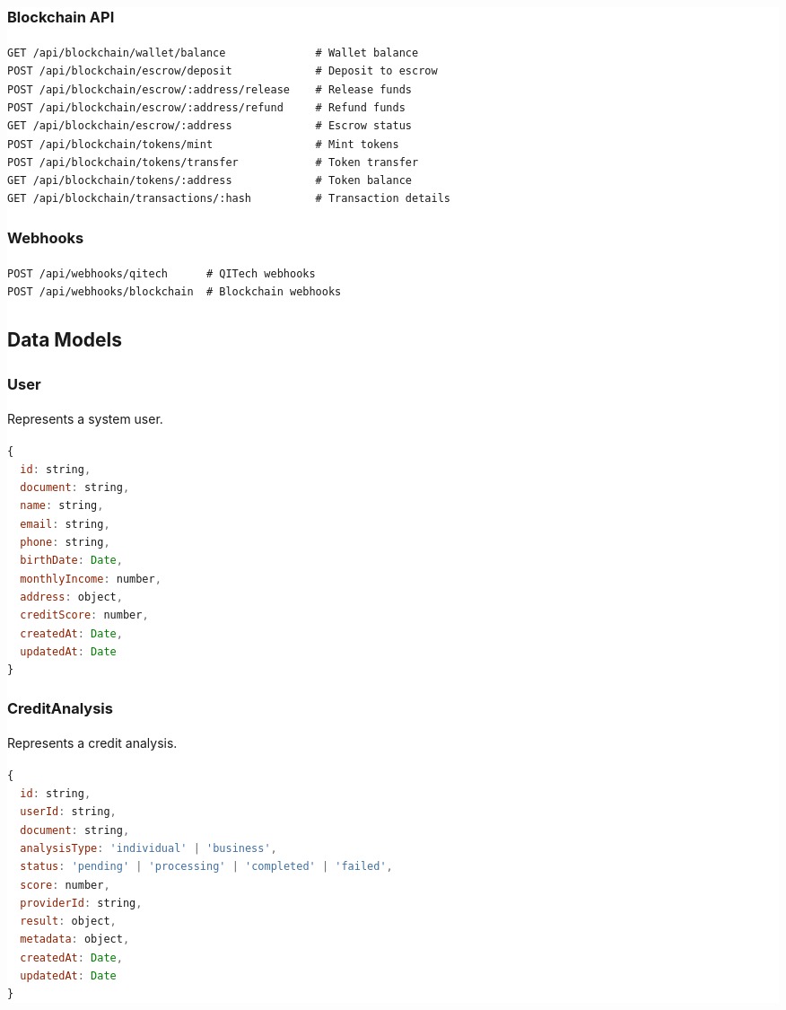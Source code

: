 ### Blockchain API
```
GET /api/blockchain/wallet/balance              # Wallet balance
POST /api/blockchain/escrow/deposit             # Deposit to escrow
POST /api/blockchain/escrow/:address/release    # Release funds
POST /api/blockchain/escrow/:address/refund     # Refund funds
GET /api/blockchain/escrow/:address             # Escrow status
POST /api/blockchain/tokens/mint                # Mint tokens
POST /api/blockchain/tokens/transfer            # Token transfer
GET /api/blockchain/tokens/:address             # Token balance
GET /api/blockchain/transactions/:hash          # Transaction details
```

### Webhooks
```
POST /api/webhooks/qitech      # QITech webhooks
POST /api/webhooks/blockchain  # Blockchain webhooks
```

## Data Models

### User
Represents a system user.

```javascript
{
  id: string,
  document: string,
  name: string,
  email: string,
  phone: string,
  birthDate: Date,
  monthlyIncome: number,
  address: object,
  creditScore: number,
  createdAt: Date,
  updatedAt: Date
}
```

### CreditAnalysis
Represents a credit analysis.

```javascript
{
  id: string,
  userId: string,
  document: string,
  analysisType: 'individual' | 'business',
  status: 'pending' | 'processing' | 'completed' | 'failed',
  score: number,
  providerId: string,
  result: object,
  metadata: object,
  createdAt: Date,
  updatedAt: Date
}
```
